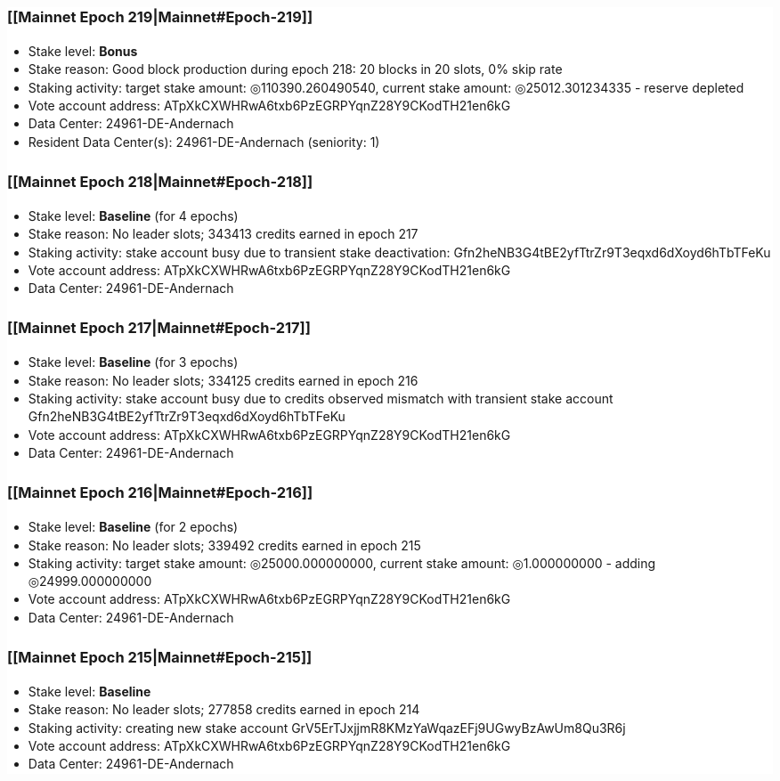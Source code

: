 ### [[Mainnet Epoch 219|Mainnet#Epoch-219]]
* Stake level: **Bonus**
* Stake reason: Good block production during epoch 218: 20 blocks in 20 slots, 0% skip rate
* Staking activity: target stake amount: ◎110390.260490540, current stake amount: ◎25012.301234335 - reserve depleted
* Vote account address: ATpXkCXWHRwA6txb6PzEGRPYqnZ28Y9CKodTH21en6kG
* Data Center: 24961-DE-Andernach
* Resident Data Center(s): 24961-DE-Andernach (seniority: 1)
### [[Mainnet Epoch 218|Mainnet#Epoch-218]]
* Stake level: **Baseline** (for 4 epochs)
* Stake reason: No leader slots; 343413 credits earned in epoch 217
* Staking activity: stake account busy due to transient stake deactivation: Gfn2heNB3G4tBE2yfTtrZr9T3eqxd6dXoyd6hTbTFeKu
* Vote account address: ATpXkCXWHRwA6txb6PzEGRPYqnZ28Y9CKodTH21en6kG
* Data Center: 24961-DE-Andernach
### [[Mainnet Epoch 217|Mainnet#Epoch-217]]
* Stake level: **Baseline** (for 3 epochs)
* Stake reason: No leader slots; 334125 credits earned in epoch 216
* Staking activity: stake account busy due to credits observed mismatch with transient stake account Gfn2heNB3G4tBE2yfTtrZr9T3eqxd6dXoyd6hTbTFeKu
* Vote account address: ATpXkCXWHRwA6txb6PzEGRPYqnZ28Y9CKodTH21en6kG
* Data Center: 24961-DE-Andernach
### [[Mainnet Epoch 216|Mainnet#Epoch-216]]
* Stake level: **Baseline** (for 2 epochs)
* Stake reason: No leader slots; 339492 credits earned in epoch 215
* Staking activity: target stake amount: ◎25000.000000000, current stake amount: ◎1.000000000 - adding ◎24999.000000000
* Vote account address: ATpXkCXWHRwA6txb6PzEGRPYqnZ28Y9CKodTH21en6kG
* Data Center: 24961-DE-Andernach
### [[Mainnet Epoch 215|Mainnet#Epoch-215]]
* Stake level: **Baseline**
* Stake reason: No leader slots; 277858 credits earned in epoch 214
* Staking activity: creating new stake account GrV5ErTJxjjmR8KMzYaWqazEFj9UGwyBzAwUm8Qu3R6j
* Vote account address: ATpXkCXWHRwA6txb6PzEGRPYqnZ28Y9CKodTH21en6kG
* Data Center: 24961-DE-Andernach